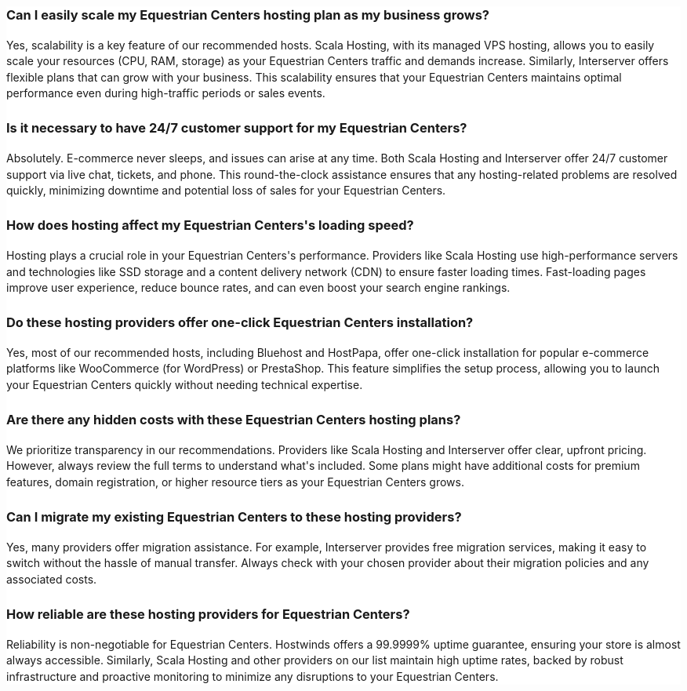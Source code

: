 ### Can I easily scale my Equestrian Centers hosting plan as my business grows? 
Yes, scalability is a key feature of our recommended hosts. Scala Hosting, with its managed VPS hosting, allows you to easily scale your resources (CPU, RAM, storage) as your Equestrian Centers traffic and demands increase. Similarly, Interserver offers flexible plans that can grow with your business. This scalability ensures that your Equestrian Centers maintains optimal performance even during high-traffic periods or sales events.

### Is it necessary to have 24/7 customer support for my Equestrian Centers? 
Absolutely. E-commerce never sleeps, and issues can arise at any time. Both Scala Hosting and Interserver offer 24/7 customer support via live chat, tickets, and phone. This round-the-clock assistance ensures that any hosting-related problems are resolved quickly, minimizing downtime and potential loss of sales for your Equestrian Centers.

### How does hosting affect my Equestrian Centers's loading speed? 
Hosting plays a crucial role in your Equestrian Centers's performance. Providers like Scala Hosting use high-performance servers and technologies like SSD storage and a content delivery network (CDN) to ensure faster loading times. Fast-loading pages improve user experience, reduce bounce rates, and can even boost your search engine rankings.

### Do these hosting providers offer one-click Equestrian Centers installation? 
Yes, most of our recommended hosts, including Bluehost and HostPapa, offer one-click installation for popular e-commerce platforms like WooCommerce (for WordPress) or PrestaShop. This feature simplifies the setup process, allowing you to launch your Equestrian Centers quickly without needing technical expertise.

### Are there any hidden costs with these Equestrian Centers hosting plans? 
We prioritize transparency in our recommendations. Providers like Scala Hosting and Interserver offer clear, upfront pricing. However, always review the full terms to understand what's included. Some plans might have additional costs for premium features, domain registration, or higher resource tiers as your Equestrian Centers grows.

### Can I migrate my existing Equestrian Centers to these hosting providers? 
Yes, many providers offer migration assistance. For example, Interserver provides free migration services, making it easy to switch without the hassle of manual transfer. Always check with your chosen provider about their migration policies and any associated costs.

### How reliable are these hosting providers for Equestrian Centers? 
Reliability is non-negotiable for Equestrian Centers. Hostwinds offers a 99.9999% uptime guarantee, ensuring your store is almost always accessible. Similarly, Scala Hosting and other providers on our list maintain high uptime rates, backed by robust infrastructure and proactive monitoring to minimize any disruptions to your Equestrian Centers.
